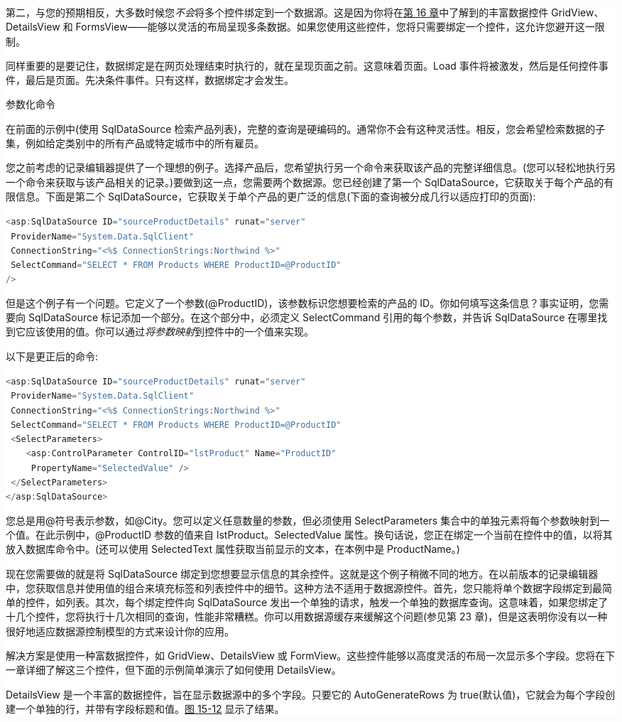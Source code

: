 第二，与您的预期相反，大多数时候您*不会*将多个控件绑定到一个数据源。这是因为你将在[第 16 章](16.html)中了解到的丰富数据控件 GridView、DetailsView 和 FormsView——能够以灵活的布局呈现多条数据。如果您使用这些控件，您将只需要绑定一个控件，这允许您避开这一限制。

同样重要的是要记住，数据绑定是在网页处理结束时执行的，就在呈现页面之前。这意味着页面。Load 事件将被激发，然后是任何控件事件，最后是页面。先决条件事件。只有这样，数据绑定才会发生。

参数化命令

在前面的示例中(使用 SqlDataSource 检索产品列表)，完整的查询是硬编码的。通常你不会有这种灵活性。相反，您会希望检索数据的子集，例如给定类别中的所有产品或特定城市中的所有雇员。

您之前考虑的记录编辑器提供了一个理想的例子。选择产品后，您希望执行另一个命令来获取该产品的完整详细信息。(您可以轻松地执行另一个命令来获取与该产品相关的记录。)要做到这一点，您需要两个数据源。您已经创建了第一个 SqlDataSource，它获取关于每个产品的有限信息。下面是第二个 SqlDataSource，它获取关于单个产品的更广泛的信息(下面的查询被分成几行以适应打印的页面):

```cs
<asp:SqlDataSource ID="sourceProductDetails" runat="server"
 ProviderName="System.Data.SqlClient"
 ConnectionString="<%$ ConnectionStrings:Northwind %>"
 SelectCommand="SELECT * FROM Products WHERE ProductID=@ProductID"
/>
```

但是这个例子有一个问题。它定义了一个参数(@ProductID)，该参数标识您想要检索的产品的 ID。你如何填写这条信息？事实证明，您需要向 SqlDataSource 标记添加一个<selectparameters>部分。在这个部分中，必须定义 SelectCommand 引用的每个参数，并告诉 SqlDataSource 在哪里找到它应该使用的值。你可以通过*将参数映射*到控件中的一个值来实现。</selectparameters>

以下是更正后的命令:

```cs
<asp:SqlDataSource ID="sourceProductDetails" runat="server"
 ProviderName="System.Data.SqlClient"
 ConnectionString="<%$ ConnectionStrings:Northwind %>"
 SelectCommand="SELECT * FROM Products WHERE ProductID=@ProductID"
 <SelectParameters>
    <asp:ControlParameter ControlID="lstProduct" Name="ProductID"
     PropertyName="SelectedValue" />
 </SelectParameters>
</asp:SqlDataSource>
```

您总是用@符号表示参数，如@City。您可以定义任意数量的参数，但必须使用 SelectParameters 集合中的单独元素将每个参数映射到一个值。在此示例中，@ProductID 参数的值来自 lstProduct。SelectedValue 属性。换句话说，您正在绑定一个当前在控件中的值，以将其放入数据库命令中。(还可以使用 SelectedText 属性获取当前显示的文本，在本例中是 ProductName。)

现在您需要做的就是将 SqlDataSource 绑定到您想要显示信息的其余控件。这就是这个例子稍微不同的地方。在以前版本的记录编辑器中，您获取信息并使用值的组合来填充标签和列表控件中的细节。这种方法不适用于数据源控件。首先，您只能将单个数据字段绑定到最简单的控件，如列表。其次，每个绑定控件向 SqlDataSource 发出一个单独的请求，触发一个单独的数据库查询。这意味着，如果您绑定了十几个控件，您将执行十几次相同的查询，性能非常糟糕。你可以用数据源缓存来缓解这个问题(参见第 23 章)，但是这表明你没有以一种很好地适应数据源控制模型的方式来设计你的应用。

解决方案是使用一种富数据控件，如 GridView、DetailsView 或 FormView。这些控件能够以高度灵活的布局一次显示多个字段。您将在下一章详细了解这三个控件，但下面的示例简单演示了如何使用 DetailsView。

DetailsView 是一个丰富的数据控件，旨在显示数据源中的多个字段。只要它的 AutoGenerateRows 为 true(默认值)，它就会为每个字段创建一个单独的行，并带有字段标题和值。[图 15-12](#Fig12) 显示了结果。
